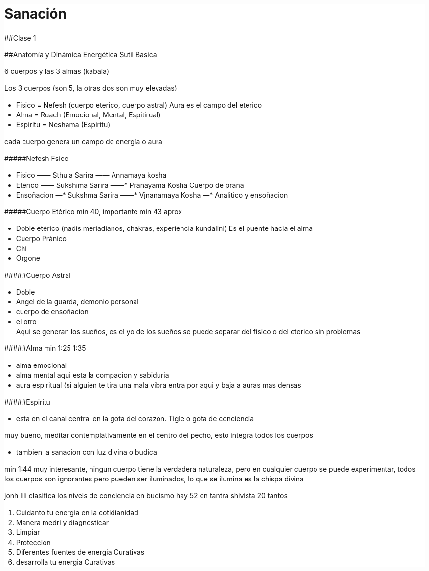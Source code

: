 # Sanación 
##Clase 1

##Anatomía y Dinámica Energética Sutil Basica

6 cuerpos y las 3 almas (kabala)

Los 3 cuerpos (son 5, la otras dos son muy elevadas)

*  Fisico = Nefesh (cuerpo eterico, cuerpo astral) Aura es el campo del eterico
*  Alma = Ruach (Emocional, Mental, Espitirual)
*  Espiritu = Neshama (Espiritu)

cada cuerpo genera un campo de energía o aura

#####Nefesh Fsico

*  Fisico —— Sthula Sarira —— Annamaya kosha
*  Etérico  —— Sukshima Sarira ——*  Pranayama Kosha    Cuerpo de prana
*  Ensoñacion —*  Sukshma Sarira  ——*  Vjnanamaya Kosha  —*  Analitico y ensoñacion

#####Cuerpo Etérico min 40, importante min 43 aprox
*  Doble etérico (nadis meriadianos, chakras, experiencia kundalini) Es el puente hacia el alma
*  Cuerpo Pránico
*  Chi
*  Orgone 

#####Cuerpo Astral
*  Doble 
*  Angel de la guarda, demonio personal
*  cuerpo de ensoñacion 
*  el otro               
Aqui se generan los sueños, es el yo de los sueños
se puede separar del fisico o del eterico sin problemas

#####Alma min 1:25 1:35 
*  alma emocional
*  alma mental  aqui esta la compacion y sabiduria
*  aura espiritual (si alguien te tira una mala vibra entra por aqui y baja a auras mas densas

#####Espiritu
*  esta en el canal central en la gota del corazon. Tigle o gota de conciencia

muy bueno, meditar contemplativamente en el centro del pecho, esto integra todos los cuerpos
* tambien la sanacion con luz divina o budica

min 1:44 muy interesante, ningun cuerpo tiene la verdadera naturaleza, pero en cualquier cuerpo se puede experimentar, todos los cuerpos son ignorantes pero pueden ser iluminados, lo que se ilumina es la chispa divina

jonh lili clasifica los nivels de conciencia
en budismo hay 52
en tantra shivista 20 tantos

1. Cuidanto tu energia en la cotidianidad
2. Manera medri y diagnosticar
3. Limpiar
4. Proteccion
5. Diferentes fuentes de energia Curativas
6. desarrolla tu energia Curativas
